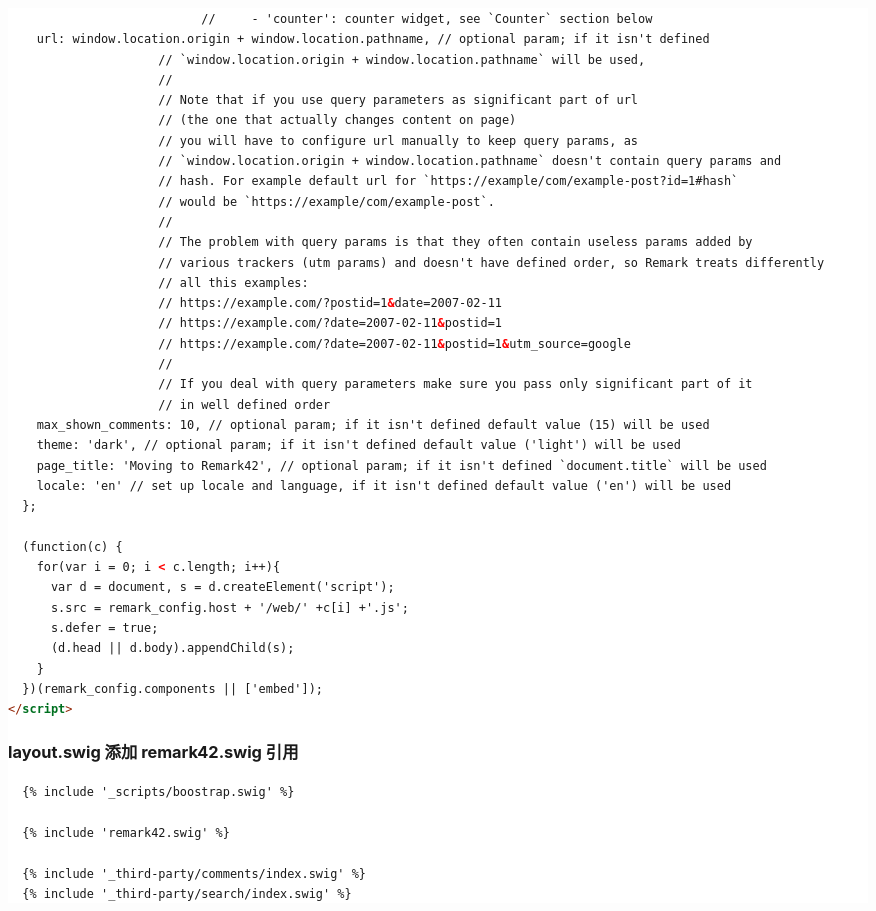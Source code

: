 ```HTML
                           //     - 'counter': counter widget, see `Counter` section below
    url: window.location.origin + window.location.pathname, // optional param; if it isn't defined
                     // `window.location.origin + window.location.pathname` will be used,
                     //
                     // Note that if you use query parameters as significant part of url
                     // (the one that actually changes content on page)
                     // you will have to configure url manually to keep query params, as
                     // `window.location.origin + window.location.pathname` doesn't contain query params and
                     // hash. For example default url for `https://example/com/example-post?id=1#hash`
                     // would be `https://example/com/example-post`.
                     //
                     // The problem with query params is that they often contain useless params added by
                     // various trackers (utm params) and doesn't have defined order, so Remark treats differently
                     // all this examples:
                     // https://example.com/?postid=1&date=2007-02-11
                     // https://example.com/?date=2007-02-11&postid=1
                     // https://example.com/?date=2007-02-11&postid=1&utm_source=google
                     //
                     // If you deal with query parameters make sure you pass only significant part of it
                     // in well defined order
    max_shown_comments: 10, // optional param; if it isn't defined default value (15) will be used
    theme: 'dark', // optional param; if it isn't defined default value ('light') will be used
    page_title: 'Moving to Remark42', // optional param; if it isn't defined `document.title` will be used
    locale: 'en' // set up locale and language, if it isn't defined default value ('en') will be used
  };

  (function(c) {
    for(var i = 0; i < c.length; i++){
      var d = document, s = d.createElement('script');
      s.src = remark_config.host + '/web/' +c[i] +'.js';
      s.defer = true;
      (d.head || d.body).appendChild(s);
    }
  })(remark_config.components || ['embed']);
</script>

```

### layout.swig 添加 remark42.swig 引用

```
  {% include '_scripts/boostrap.swig' %}

  {% include 'remark42.swig' %}

  {% include '_third-party/comments/index.swig' %}
  {% include '_third-party/search/index.swig' %}
```

